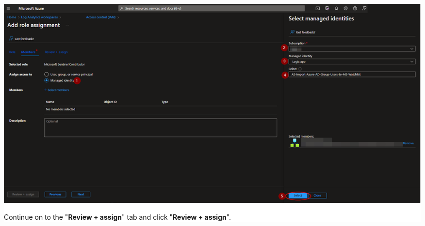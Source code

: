 ![AS_Group_Watchlist_Add_Role_3](Images/AS_Group_Watchlist_Add_Role_3.png)

Continue on to the "**Review + assign**" tab and click "**Review + assign**".
